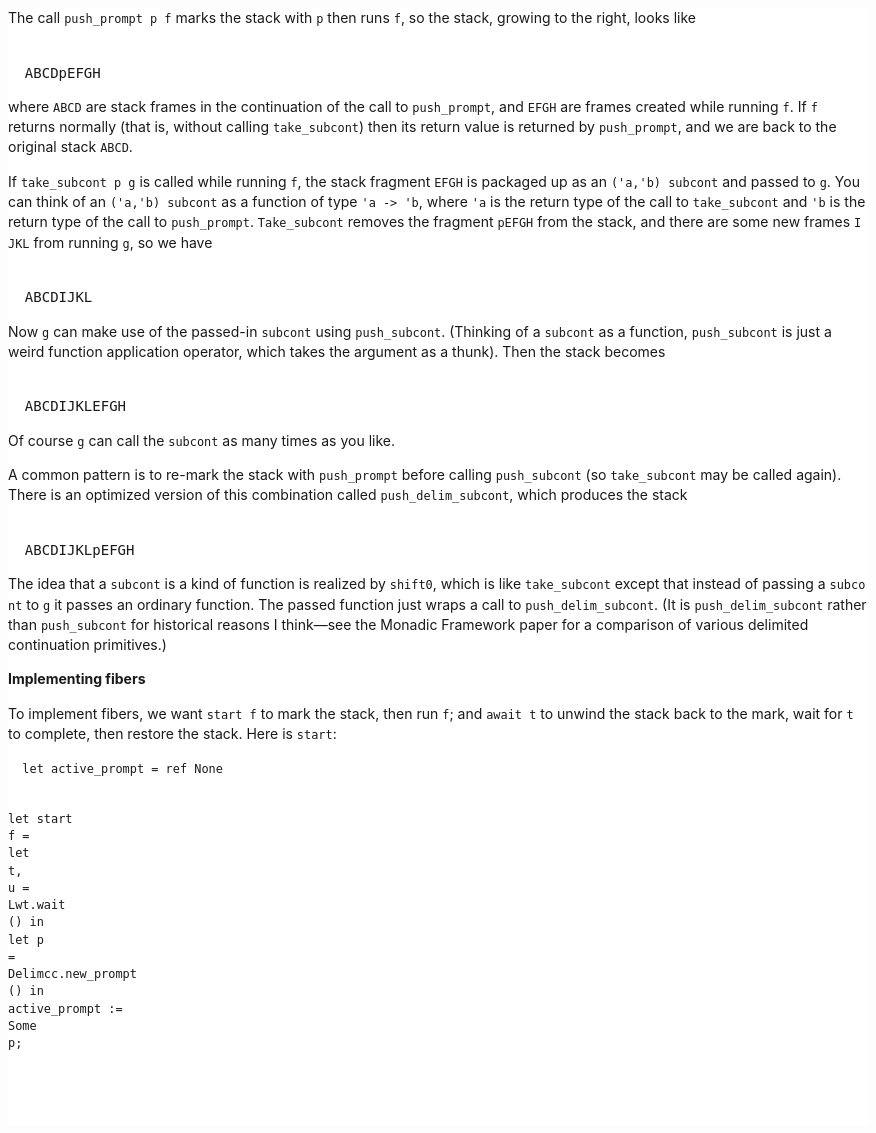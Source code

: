 <p>The call <code>push_prompt p f</code> marks the stack with <code>p</code> then runs <code>f</code>, so the stack, growing to the right, looks like</p> 
<pre> 
  ABCDpEFGH
</pre> 
<p>where <code>ABCD</code> are stack frames in the continuation of the call to <code>push_prompt</code>, and <code>EFGH</code> are frames created while running <code>f</code>. If <code>f</code> returns normally (that is, without calling <code>take_subcont</code>) then its return value is returned by <code>push_prompt</code>, and we are back to the original stack <code>ABCD</code>.</p> 
 
<p>If <code>take_subcont p g</code> is called while running <code>f</code>, the stack fragment <code>EFGH</code> is packaged up as an <code>('a,'b) subcont</code> and passed to <code>g</code>. You can think of an <code>('a,'b) subcont</code> as a function of type <code>'a -&gt; 'b</code>, where <code>'a</code> is the return type of the call to <code>take_subcont</code> and <code>'b</code> is the return type of the call to <code>push_prompt</code>. <code>Take_subcont</code> removes the fragment <code>pEFGH</code> from the stack, and there are some new frames <code>IJKL</code> from running <code>g</code>, so we have</p> 
<pre> 
  ABCDIJKL
</pre> 
<p>Now <code>g</code> can make use of the passed-in <code>subcont</code> using <code>push_subcont</code>. (Thinking of a <code>subcont</code> as a function, <code>push_subcont</code> is just a weird function application operator, which takes the argument as a thunk). Then the stack becomes</p> 
<pre> 
  ABCDIJKLEFGH
</pre> 
<p>Of course <code>g</code> can call the <code>subcont</code> as many times as you like.</p> 
 
<p>A common pattern is to re-mark the stack with <code>push_prompt</code> before calling <code>push_subcont</code> (so <code>take_subcont</code> may be called again). There is an optimized version of this combination called <code>push_delim_subcont</code>, which produces the stack</p> 
<pre> 
  ABCDIJKLpEFGH
</pre> 
<p>The idea that a <code>subcont</code> is a kind of function is realized by <code>shift0</code>, which is like <code>take_subcont</code> except that instead of passing a <code>subcont</code> to <code>g</code> it passes an ordinary function. The passed function just wraps a call to <code>push_delim_subcont</code>. (It is <code>push_delim_subcont</code> rather than <code>push_subcont</code> for historical reasons I think&mdash;see the Monadic Framework paper for a comparison of various delimited continuation primitives.)</p> 
<b>Implementing fibers</b> 
<p>To implement fibers, we want <code>start f</code> to mark the stack, then run <code>f</code>; and <code>await t</code> to unwind the stack back to the mark, wait for <code>t</code> to complete, then restore the stack. Here is <code>start</code>:</p> 
<div class="highlight"><pre><code class="ocaml">  <span class="k">let</span> <span class="n">active_prompt</span> <span class="o">=</span> <span class="n">ref</span> <span class="nc">None</span> 
  
  <span class="k">let</span> <span class="n">start</span> <span class="n">f</span> <span class="o">=</span> 
    <span class="k">let</span> <span class="n">t</span><span class="o">,</span> <span class="n">u</span> <span class="o">=</span> <span class="nn">Lwt</span><span class="p">.</span><span class="n">wait</span> <span class="bp">()</span> <span class="k">in</span> 
    <span class="k">let</span> <span class="n">p</span> <span class="o">=</span> <span class="nn">Delimcc</span><span class="p">.</span><span class="n">new_prompt</span> <span class="bp">()</span> <span class="k">in</span> 
    <span class="n">active_prompt</span> <span class="o">:=</span> <span class="nc">Some</span> <span class="n">p</span><span class="o">;</span> 
  